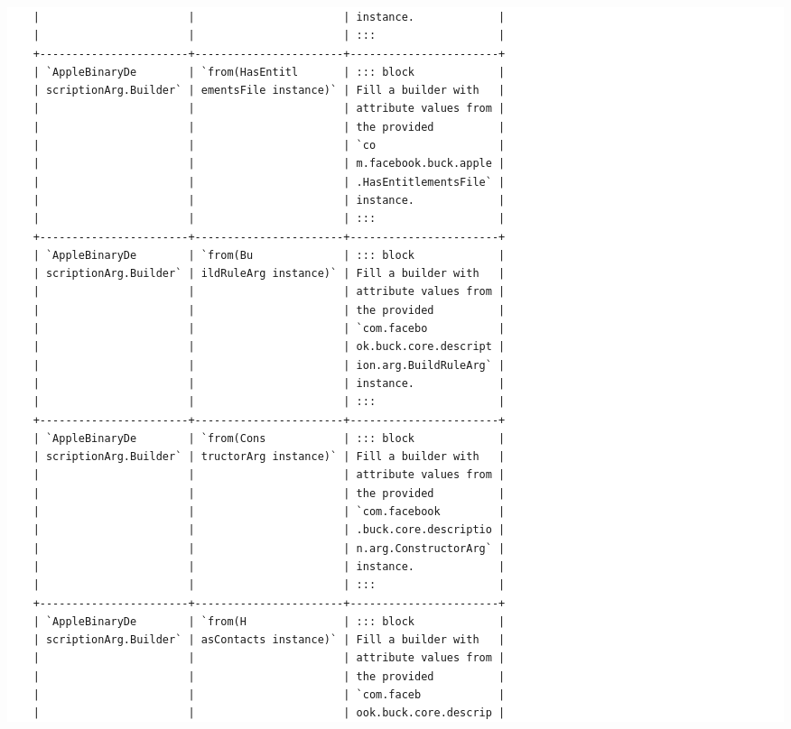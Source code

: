         |                       |                       | instance.             |
        |                       |                       | :::                   |
        +-----------------------+-----------------------+-----------------------+
        | `AppleBinaryDe        | `from​(HasEntitl       | ::: block             |
        | scriptionArg.Builder` | ementsFile instance)` | Fill a builder with   |
        |                       |                       | attribute values from |
        |                       |                       | the provided          |
        |                       |                       | `co                   |
        |                       |                       | m.facebook.buck.apple |
        |                       |                       | .HasEntitlementsFile` |
        |                       |                       | instance.             |
        |                       |                       | :::                   |
        +-----------------------+-----------------------+-----------------------+
        | `AppleBinaryDe        | `from​(Bu              | ::: block             |
        | scriptionArg.Builder` | ildRuleArg instance)` | Fill a builder with   |
        |                       |                       | attribute values from |
        |                       |                       | the provided          |
        |                       |                       | `com.facebo           |
        |                       |                       | ok.buck.core.descript |
        |                       |                       | ion.arg.BuildRuleArg` |
        |                       |                       | instance.             |
        |                       |                       | :::                   |
        +-----------------------+-----------------------+-----------------------+
        | `AppleBinaryDe        | `from​(Cons            | ::: block             |
        | scriptionArg.Builder` | tructorArg instance)` | Fill a builder with   |
        |                       |                       | attribute values from |
        |                       |                       | the provided          |
        |                       |                       | `com.facebook         |
        |                       |                       | .buck.core.descriptio |
        |                       |                       | n.arg.ConstructorArg` |
        |                       |                       | instance.             |
        |                       |                       | :::                   |
        +-----------------------+-----------------------+-----------------------+
        | `AppleBinaryDe        | `from​(H               | ::: block             |
        | scriptionArg.Builder` | asContacts instance)` | Fill a builder with   |
        |                       |                       | attribute values from |
        |                       |                       | the provided          |
        |                       |                       | `com.faceb            |
        |                       |                       | ook.buck.core.descrip |